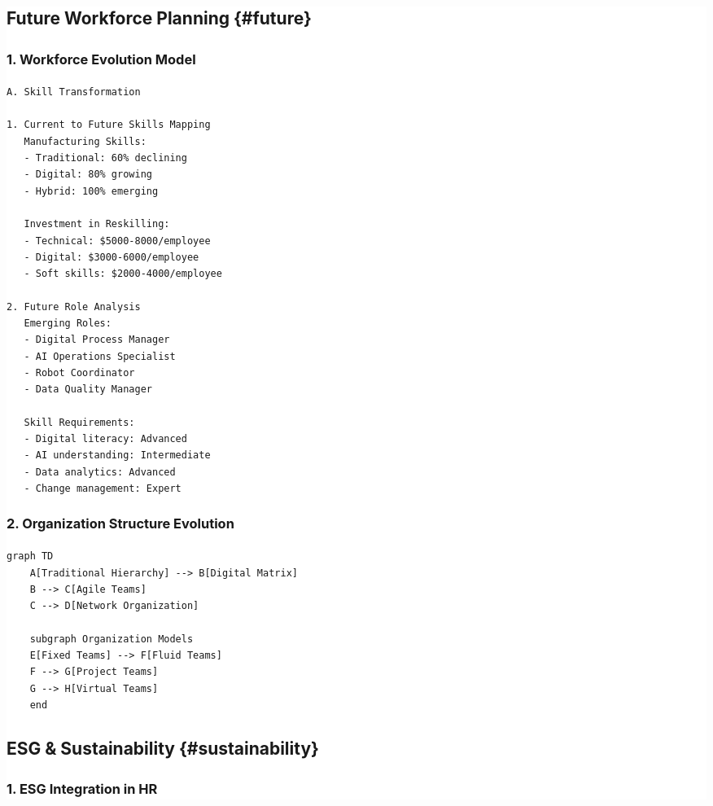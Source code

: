 
## Future Workforce Planning {#future}

### 1. Workforce Evolution Model

```plaintext
A. Skill Transformation

1. Current to Future Skills Mapping
   Manufacturing Skills:
   - Traditional: 60% declining
   - Digital: 80% growing
   - Hybrid: 100% emerging
   
   Investment in Reskilling:
   - Technical: $5000-8000/employee
   - Digital: $3000-6000/employee
   - Soft skills: $2000-4000/employee

2. Future Role Analysis
   Emerging Roles:
   - Digital Process Manager
   - AI Operations Specialist
   - Robot Coordinator
   - Data Quality Manager
   
   Skill Requirements:
   - Digital literacy: Advanced
   - AI understanding: Intermediate
   - Data analytics: Advanced
   - Change management: Expert
```

### 2. Organization Structure Evolution

```mermaid
graph TD
    A[Traditional Hierarchy] --> B[Digital Matrix]
    B --> C[Agile Teams]
    C --> D[Network Organization]
    
    subgraph Organization Models
    E[Fixed Teams] --> F[Fluid Teams]
    F --> G[Project Teams]
    G --> H[Virtual Teams]
    end
```

## ESG & Sustainability {#sustainability}

### 1. ESG Integration in HR
